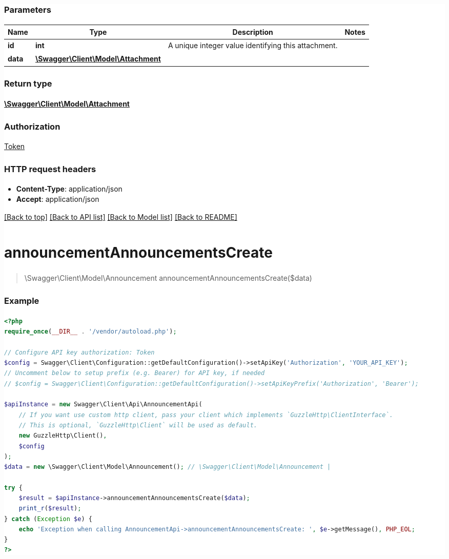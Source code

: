### Parameters

Name | Type | Description  | Notes
------------- | ------------- | ------------- | -------------
 **id** | **int**| A unique integer value identifying this attachment. |
 **data** | [**\Swagger\Client\Model\Attachment**](../Model/Attachment.md)|  |

### Return type

[**\Swagger\Client\Model\Attachment**](../Model/Attachment.md)

### Authorization

[Token](../../README.md#Token)

### HTTP request headers

 - **Content-Type**: application/json
 - **Accept**: application/json

[[Back to top]](#) [[Back to API list]](../../README.md#documentation-for-api-endpoints) [[Back to Model list]](../../README.md#documentation-for-models) [[Back to README]](../../README.md)

# **announcementAnnouncementsCreate**
> \Swagger\Client\Model\Announcement announcementAnnouncementsCreate($data)





### Example
```php
<?php
require_once(__DIR__ . '/vendor/autoload.php');

// Configure API key authorization: Token
$config = Swagger\Client\Configuration::getDefaultConfiguration()->setApiKey('Authorization', 'YOUR_API_KEY');
// Uncomment below to setup prefix (e.g. Bearer) for API key, if needed
// $config = Swagger\Client\Configuration::getDefaultConfiguration()->setApiKeyPrefix('Authorization', 'Bearer');

$apiInstance = new Swagger\Client\Api\AnnouncementApi(
    // If you want use custom http client, pass your client which implements `GuzzleHttp\ClientInterface`.
    // This is optional, `GuzzleHttp\Client` will be used as default.
    new GuzzleHttp\Client(),
    $config
);
$data = new \Swagger\Client\Model\Announcement(); // \Swagger\Client\Model\Announcement | 

try {
    $result = $apiInstance->announcementAnnouncementsCreate($data);
    print_r($result);
} catch (Exception $e) {
    echo 'Exception when calling AnnouncementApi->announcementAnnouncementsCreate: ', $e->getMessage(), PHP_EOL;
}
?>
```
